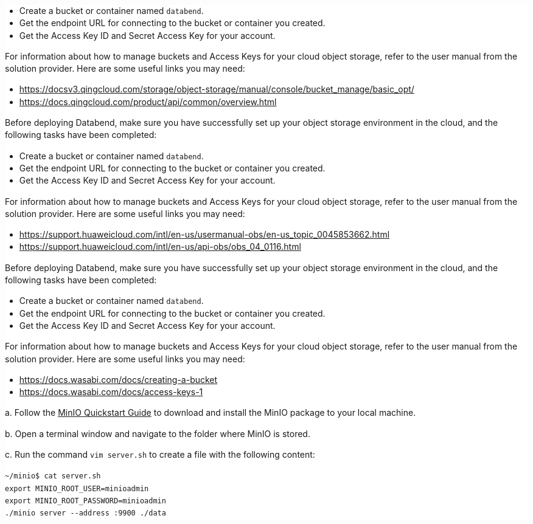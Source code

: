 - Create a bucket or container named `databend`.
- Get the endpoint URL for connecting to the bucket or container you created.
- Get the Access Key ID and Secret Access Key for your account.

For information about how to manage buckets and Access Keys for your cloud object storage, refer to the user manual from the solution provider. Here are some useful links you may need:

- <https://docsv3.qingcloud.com/storage/object-storage/manual/console/bucket_manage/basic_opt/>
- <https://docs.qingcloud.com/product/api/common/overview.html>

</TabItem>


<TabItem value="Huawei OBS" label="Huawei OBS">

Before deploying Databend, make sure you have successfully set up your object storage environment in the cloud, and the following tasks have been completed:

- Create a bucket or container named `databend`.
- Get the endpoint URL for connecting to the bucket or container you created.
- Get the Access Key ID and Secret Access Key for your account.

For information about how to manage buckets and Access Keys for your cloud object storage, refer to the user manual from the solution provider. Here are some useful links you may need:

- <https://support.huaweicloud.com/intl/en-us/usermanual-obs/en-us_topic_0045853662.html>
- <https://support.huaweicloud.com/intl/en-us/api-obs/obs_04_0116.html>

</TabItem>

<TabItem value="Wasabi" label="Wasabi">

Before deploying Databend, make sure you have successfully set up your object storage environment in the cloud, and the following tasks have been completed:

- Create a bucket or container named `databend`.
- Get the endpoint URL for connecting to the bucket or container you created.
- Get the Access Key ID and Secret Access Key for your account.

For information about how to manage buckets and Access Keys for your cloud object storage, refer to the user manual from the solution provider. Here are some useful links you may need:

- <https://docs.wasabi.com/docs/creating-a-bucket>
- <https://docs.wasabi.com/docs/access-keys-1>

</TabItem>

<TabItem value="MinIO" label="MinIO">

a. Follow the [MinIO Quickstart Guide](https://docs.min.io/docs/minio-quickstart-guide.html) to download and install the MinIO package to your local machine.

b. Open a terminal window and navigate to the folder where MinIO is stored.

c. Run the command `vim server.sh` to create a file with the following content:

```shell
~/minio$ cat server.sh
export MINIO_ROOT_USER=minioadmin
export MINIO_ROOT_PASSWORD=minioadmin
./minio server --address :9900 ./data
```
